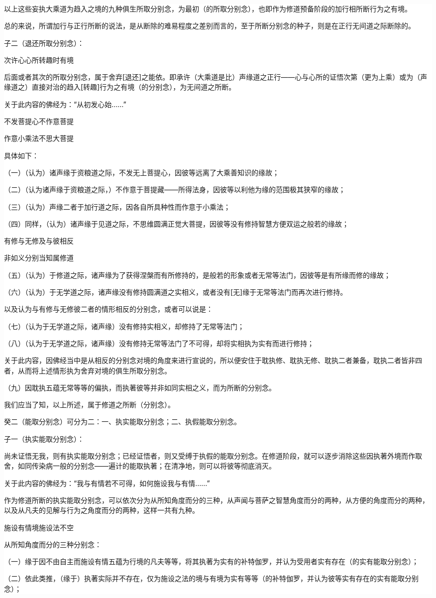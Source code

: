 以上这些妄执大乘道为趋入之境的九种俱生所取分别念，为最初（的所取分别念），也即作为修道预备阶段的加行相所断行为之有境。

总的来说，所谓加行与正行所断的说法，是从断除的难易程度之差别而言的，至于所断分别念的种子，则是在正行无间道之际断除的。

子二（退还所取分别念）：

次许心心所转趣时有境

后面或者其次的所取分别念，属于舍弃\[退还\]之能依。即承许（大乘道是比）声缘道之正行——心与心所的证悟次第（更为上乘）或为（声缘道之）直接对治的趋入\[转趣\]行为之有境（的分别念），为无间道之所断。

关于此内容的佛经为：“从初发心始……”

不发菩提心不作意菩提

作意小乘法不思大菩提

具体如下：

（一）（认为）诸声缘于资粮道之际，不发无上菩提心，因彼等远离了大乘善知识的缘故；

（二）（认为诸声缘于资粮道之际，）不作意于菩提藏——所得法身，因彼等以利他为缘的范围极其狭窄的缘故；

（三）（认为）声缘二者于加行道之际，因各自所具种性而作意于小乘法；

（四）同样，（认为）诸声缘于见道之际，不思维圆满正觉大菩提，因彼等没有修持智慧方便双运之般若的缘故；

有修与无修及与彼相反

非如义分别当知属修道

（五）（认为）于修道之际，诸声缘为了获得涅槃而有所修持的，是般若的形象或者无常等法门，因彼等是有所缘而修的缘故；

（六）（认为）于无学道之际，诸声缘没有修持圆满道之实相义，或者没有\[无\]缘于无常等法门而再次进行修持。

以及认为与有修与无修彼二者的情形相反的分别念，或者可以说是：

（七）（认为于无学道之际，诸声缘）没有修持实相义，却修持了无常等法门；

（八）（认为于无学道之际，诸声缘）没有修持无常等法门了不可得，却将实相执为实有而进行修持；

关于此内容，因佛经当中是从相反的分别念对境的角度来进行宣说的，所以便安住于耽执修、耽执无修、耽执二者兼备，耽执二者皆非四者，从而将上述情形执为舍弃对境的俱生所取分别念。

（九）因耽执五蕴无常等等的偏执，而执著彼等并非如同实相之义，而为所断的分别念。

我们应当了知，以上所述，属于修道之所断（分别念）。

癸二（能取分别念）可分为二：一、执实能取分别念；二、执假能取分别念。

子一（执实能取分别念）：

尚未证悟无我，则有执实能取分别念；已经证悟者，则又受缚于执假的能取分别念。在修道阶段，就可以逐步消除这些因执著外境而作取舍，如同传染病一般的分别念——遍计的能取执著；在清净地，则可以将彼等彻底消灭。

关于此内容的佛经为：“我与有情若不可得，如何施设我与有情……”

作为修道所断的执实能取分别念，可以依次分为从所知角度而分的三种，从声闻与菩萨之智慧角度而分的两种，从方便的角度而分的两种，以及从凡夫的见解与行为之角度而分的两种，这样一共有九种。

施设有情境施设法不空

从所知角度而分的三种分别念：

（一）缘于因不由自主而施设有情五蕴为行境的凡夫等等，将其执著为实有的补特伽罗，并认为受用者实有存在（的实有能取分别念）；

（二）依此类推，（缘于）执著实际并不存在，仅为施设之法的境与有境为实有等等（的补特伽罗，并认为彼等实有存在的实有能取分别念）；
